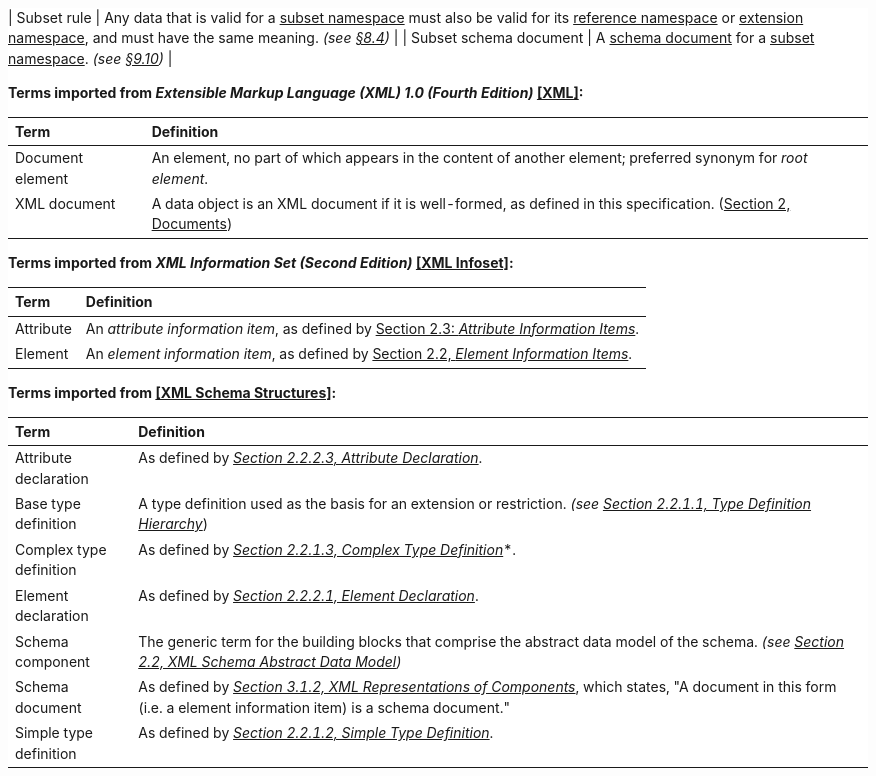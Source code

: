 | Subset rule                    | Any data that is valid for a [subset namespace](#def) must also be valid for its [reference namespace](#def) or [extension namespace](#def), and must have the same meaning. _(see [§8.4](#84-rules-for-subset-namespaces))_                                                   |
| Subset schema document         | A [schema document](#def) for a [subset namespace](#def). _(see [§9.10](#910-rules-for-subset-schema-documents))_                                                                                                                                                              |

**Terms imported from _Extensible Markup Language (XML) 1.0 (Fourth Edition)_ [[XML]](#ref):**

| Term             | Definition                                                                                                                                                                 |
| :--------------- | :------------------------------------------------------------------------------------------------------------------------------------------------------------------------- |
| Document element | An element, no part of which appears in the content of another element; preferred synonym for _root element_.                                                              |
| XML document     | A data object is an XML document if it is well-formed, as defined in this specification. ([Section 2, Documents](https://www.w3.org/TR/2008/REC-xml-20081126/#dt-xml-doc)) |

**Terms imported from _XML Information Set (Second Edition)_ [[XML Infoset]](#ref):**

| Term      | Definition                                                                                                                                                         |
| :-------- | :----------------------------------------------------------------------------------------------------------------------------------------------------------------- |
| Attribute | An _attribute information item_, as defined by [Section 2.3: _Attribute Information Items_](http://www.w3.org/TR/2004/REC-xml-infoset-20040204/#infoitem.element). |
| Element   | An _element information item_, as defined by [Section 2.2, _Element Information Items_](http://www.w3.org/TR/2004/REC-xml-infoset-20040204/#infoitem.element).     |

**Terms imported from [[XML Schema Structures]](#ref):**

| Term                                 | Definition                                                                                                                                                                                                                                                                                                                                        |
| :----------------------------------- | :------------------------------------------------------------------------------------------------------------------------------------------------------------------------------------------------------------------------------------------------------------------------------------------------------------------------------------------------ |
| Attribute declaration                | As defined by [_Section 2.2.2.3, Attribute Declaration_](http://www.w3.org/TR/2004/REC-xmlschema-1-20041028/#Attribute_Declaration).                                                                                                                                                                                                              |
| Base type definition                 | A type definition used as the basis for an extension or restriction. _(see [Section 2.2.1.1, Type Definition Hierarchy](http://www.w3.org/TR/2004/REC-xmlschema-1-20041028/#key-baseTypeDefinition)_)                                                                                                                                             |
| Complex type definition              | As defined by [_Section 2.2.1.3, Complex Type Definition_](http://www.w3.org/TR/2004/REC-xmlschema-1-20041028/#Complex_Type_Definition)\*.                                                                                                                                                                                                        |
| Element declaration                  | As defined by [_Section 2.2.2.1, Element Declaration_](http://www.w3.org/TR/2004/REC-xmlschema-1-20041028/#Element_Declaration).                                                                                                                                                                                                                  |
| Schema component                     | The generic term for the building blocks that comprise the abstract data model of the schema. _(see [Section 2.2, XML Schema Abstract Data Model](http://www.w3.org/TR/2004/REC-xmlschema-1-20041028/#key-component))_                                                                                                                            |
| Schema document                      | As defined by [_Section 3.1.2, XML Representations of Components_](http://www.w3.org/TR/2004/REC-xmlschema-1-20041028/#key-schemaDoc), which states, "A document in this form (i.e. a <schema> element information item) is a schema document."                                                                                                   |
| Simple type definition               | As defined by [_Section 2.2.1.2, Simple Type Definition_](http://www.w3.org/TR/2004/REC-xmlschema-1-20041028/#Simple_Type_Definition).                                                                                                                                                                                                            |